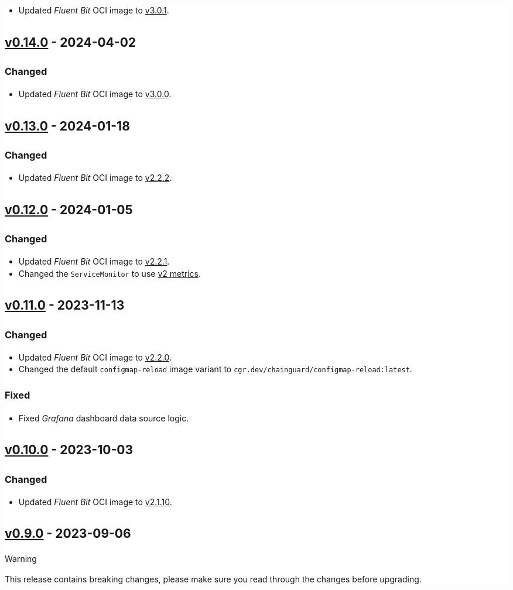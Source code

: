- Updated _Fluent Bit_ OCI image to [v3.0.1](https://github.com/fluent/fluent-bit/releases/tag/v3.0.1).

## [v0.14.0] - 2024-04-02

### Changed

- Updated _Fluent Bit_ OCI image to [v3.0.0](https://github.com/fluent/fluent-bit/releases/tag/v3.0.0).

## [v0.13.0] - 2024-01-18

### Changed

- Updated _Fluent Bit_ OCI image to [v2.2.2](https://github.com/fluent/fluent-bit/releases/tag/v2.2.2).

## [v0.12.0] - 2024-01-05

### Changed

- Updated _Fluent Bit_ OCI image to [v2.2.1](https://github.com/fluent/fluent-bit/releases/tag/v2.2.1).
- Changed the `ServiceMonitor` to use [v2 metrics](https://docs.fluentbit.io/manual/administration/monitoring#for-v2-metrics).

## [v0.11.0] - 2023-11-13

### Changed

- Updated _Fluent Bit_ OCI image to [v2.2.0](https://github.com/fluent/fluent-bit/releases/tag/v2.2.0).
- Changed the default `configmap-reload` image variant to `cgr.dev/chainguard/configmap-reload:latest`.

### Fixed

- Fixed _Grafana_ dashboard data source logic.

## [v0.10.0] - 2023-10-03

### Changed

- Updated _Fluent Bit_ OCI image to [v2.1.10](https://github.com/fluent/fluent-bit/releases/tag/v2.1.10).

## [v0.9.0] - 2023-09-06

> [!WARNING]
> This release contains breaking changes, please make sure you read through the changes before upgrading.


[UNRELEASED]: https://github.com/stevehipwell/helm-charts/tree/main/charts/fluent-bit-aggregator
[v0.15.10]: https://github.com/stevehipwell/helm-charts/releases/tag/fluent-bit-aggregator-0.15.10
[v0.15.9]: https://github.com/stevehipwell/helm-charts/releases/tag/fluent-bit-aggregator-0.15.9
[v0.15.8]: https://github.com/stevehipwell/helm-charts/releases/tag/fluent-bit-aggregator-0.15.8
[v0.15.7]: https://github.com/stevehipwell/helm-charts/releases/tag/fluent-bit-aggregator-0.15.7
[v0.15.6]: https://github.com/stevehipwell/helm-charts/releases/tag/fluent-bit-aggregator-0.15.6
[v0.15.5]: https://github.com/stevehipwell/helm-charts/releases/tag/fluent-bit-aggregator-0.15.5
[v0.15.4]: https://github.com/stevehipwell/helm-charts/releases/tag/fluent-bit-aggregator-0.15.4
[v0.15.3]: https://github.com/stevehipwell/helm-charts/releases/tag/fluent-bit-aggregator-0.15.3
[v0.15.2]: https://github.com/stevehipwell/helm-charts/releases/tag/fluent-bit-aggregator-0.15.2
[v0.15.1]: https://github.com/stevehipwell/helm-charts/releases/tag/fluent-bit-aggregator-0.15.1
[v0.15.0]: https://github.com/stevehipwell/helm-charts/releases/tag/fluent-bit-aggregator-0.15.0
[v0.14.7]: https://github.com/stevehipwell/helm-charts/releases/tag/fluent-bit-aggregator-0.14.7
[v0.14.6]: https://github.com/stevehipwell/helm-charts/releases/tag/fluent-bit-aggregator-0.14.6
[v0.14.5]: https://github.com/stevehipwell/helm-charts/releases/tag/fluent-bit-aggregator-0.14.5
[v0.14.4]: https://github.com/stevehipwell/helm-charts/releases/tag/fluent-bit-aggregator-0.14.4
[v0.14.3]: https://github.com/stevehipwell/helm-charts/releases/tag/fluent-bit-aggregator-0.14.3
[v0.14.2]: https://github.com/stevehipwell/helm-charts/releases/tag/fluent-bit-aggregator-0.14.2
[v0.14.1]: https://github.com/stevehipwell/helm-charts/releases/tag/fluent-bit-aggregator-0.14.1
[v0.14.0]: https://github.com/stevehipwell/helm-charts/releases/tag/fluent-bit-aggregator-0.14.0
[v0.13.0]: https://github.com/stevehipwell/helm-charts/releases/tag/fluent-bit-aggregator-0.13.0
[v0.12.0]: https://github.com/stevehipwell/helm-charts/releases/tag/fluent-bit-aggregator-0.12.0
[v0.11.0]: https://github.com/stevehipwell/helm-charts/releases/tag/fluent-bit-aggregator-0.11.0
[v0.10.0]: https://github.com/stevehipwell/helm-charts/releases/tag/fluent-bit-aggregator-0.10.0
[v0.9.0]: https://github.com/stevehipwell/helm-charts/releases/tag/fluent-bit-aggregator-0.9.0
[v0.8.0]: https://github.com/stevehipwell/helm-charts/releases/tag/fluent-bit-aggregator-0.8.0
[v0.7.1]: https://github.com/stevehipwell/helm-charts/releases/tag/fluent-bit-aggregator-0.7.1
[v0.7.0]: https://github.com/stevehipwell/helm-charts/releases/tag/fluent-bit-aggregator-0.7.0
[v0.6.0]: https://github.com/stevehipwell/helm-charts/releases/tag/fluent-bit-aggregator-0.6.0
[v0.5.1]: https://github.com/stevehipwell/helm-charts/releases/tag/fluent-bit-aggregator-0.5.1
[v0.5.0]: https://github.com/stevehipwell/helm-charts/releases/tag/fluent-bit-aggregator-0.5.0
[v0.4.0]: https://github.com/stevehipwell/helm-charts/releases/tag/fluent-bit-aggregator-0.4.0
[v0.3.5]: https://github.com/stevehipwell/helm-charts/releases/tag/fluent-bit-aggregator-0.3.5
[v0.3.4]: https://github.com/stevehipwell/helm-charts/releases/tag/fluent-bit-aggregator-0.3.4
[v0.3.3]: https://github.com/stevehipwell/helm-charts/releases/tag/fluent-bit-aggregator-0.3.3
[v0.3.2]: https://github.com/stevehipwell/helm-charts/releases/tag/fluent-bit-aggregator-0.3.2
[v0.3.1]: https://github.com/stevehipwell/helm-charts/releases/tag/fluent-bit-aggregator-0.3.1
[v0.3.0]: https://github.com/stevehipwell/helm-charts/releases/tag/fluent-bit-aggregator-0.3.0
[v0.2.1]: https://github.com/stevehipwell/helm-charts/releases/tag/fluent-bit-aggregator-0.2.1
[v0.2.0]: https://github.com/stevehipwell/helm-charts/releases/tag/fluent-bit-aggregator-0.2.0
[v0.1.0]: https://github.com/stevehipwell/helm-charts/releases/tag/fluent-bit-aggregator-0.1.0
